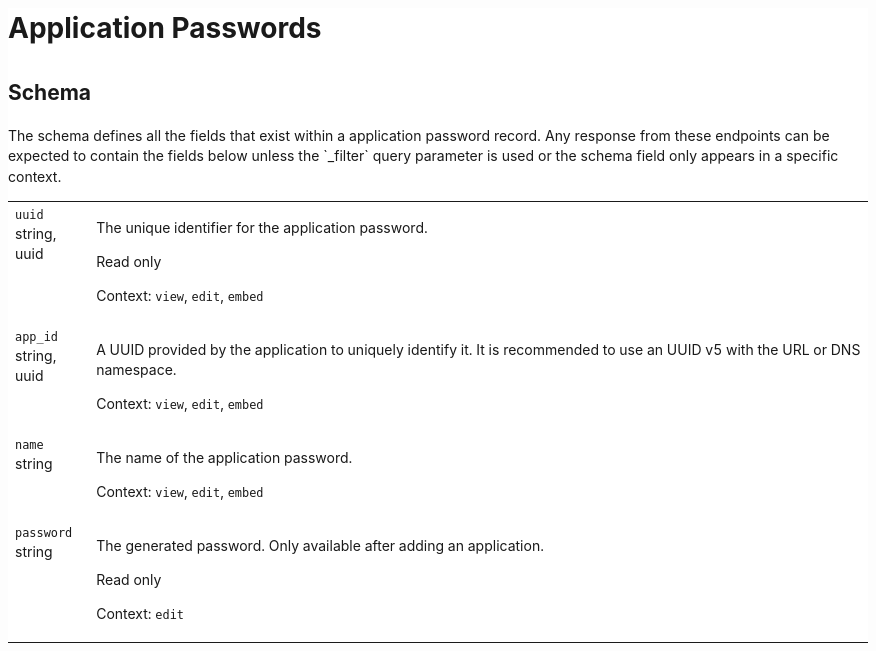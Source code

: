 ---
---

# Application Passwords

<section class="route">
	<div class="primary">
		<h2>Schema</h2>
<p>The schema defines all the fields that exist within a application password record. Any response from these endpoints can be expected to contain the fields below unless the `_filter` query parameter is used or the schema field only appears in a specific context.</p>
<table class="attributes">
			<tr id="schema-uuid">
			<td>
				<code>uuid</code><br />
				<span class="type">
					string,
													uuid
									</span>
			</td>
			<td>
				<p>The unique identifier for the application password.</p>
									<p class="read-only">Read only</p>
								<p class="context">Context: <code>view</code>, <code>edit</code>, <code>embed</code></p>
							</td>
		</tr>
			<tr id="schema-app_id">
			<td>
				<code>app_id</code><br />
				<span class="type">
					string,
													uuid
									</span>
			</td>
			<td>
				<p>A UUID provided by the application to uniquely identify it. It is recommended to use an UUID v5 with the URL or DNS namespace.</p>
								<p class="context">Context: <code>view</code>, <code>edit</code>, <code>embed</code></p>
							</td>
		</tr>
			<tr id="schema-name">
			<td>
				<code>name</code><br />
				<span class="type">
					string				</span>
			</td>
			<td>
				<p>The name of the application password.</p>
								<p class="context">Context: <code>view</code>, <code>edit</code>, <code>embed</code></p>
							</td>
		</tr>
			<tr id="schema-password">
			<td>
				<code>password</code><br />
				<span class="type">
					string				</span>
			</td>
			<td>
				<p>The generated password. Only available after adding an application.</p>
									<p class="read-only">Read only</p>
								<p class="context">Context: <code>edit</code></p>
							</td>